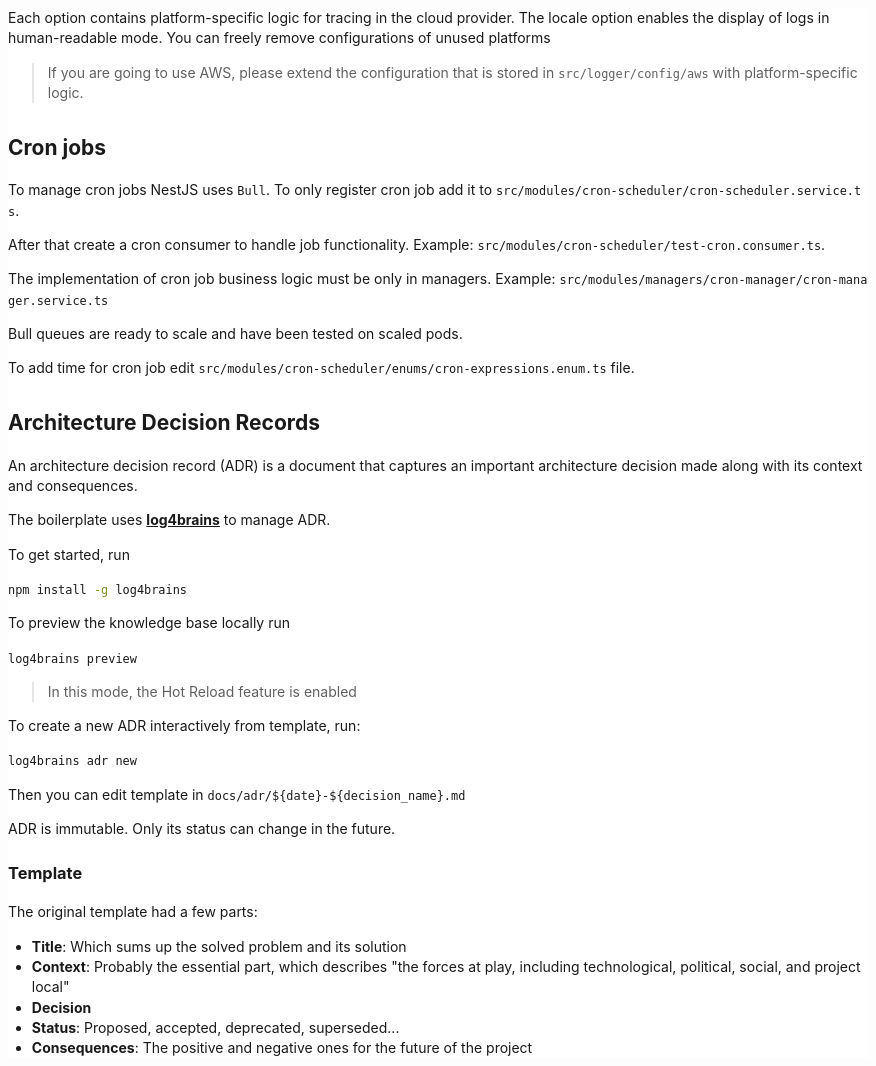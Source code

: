 Each option contains platform-specific logic for tracing in the cloud provider.
The locale option enables the display of logs in human-readable mode.
You can freely remove configurations of unused platforms

>If you are going to use AWS, please extend the configuration that is stored in `src/logger/config/aws` with platform-specific logic.

## Cron jobs

To manage cron jobs NestJS uses `Bull`. To only register cron job add it to `src/modules/cron-scheduler/cron-scheduler.service.ts`.

After that create a cron consumer to handle job functionality. Example: `src/modules/cron-scheduler/test-cron.consumer.ts`.

The implementation of cron job business logic must be only in managers. Example: `src/modules/managers/cron-manager/cron-manager.service.ts`

Bull queues are ready to scale and have been tested on scaled pods.

To add time for cron job edit `src/modules/cron-scheduler/enums/cron-expressions.enum.ts` file.

## Architecture Decision Records

An architecture decision record (ADR) is a document that captures an important architecture decision made along with its context and consequences.

The boilerplate uses [**log4brains**](https://github.com/thomvaill/log4brains) to manage ADR.

To get started, run
```bash
npm install -g log4brains
```

To preview the knowledge base locally run
```bash
log4brains preview
```

>In this mode, the Hot Reload feature is enabled

To create a new ADR interactively from template, run:
```bash
log4brains adr new
```
Then you can edit template in `docs/adr/${date}-${decision_name}.md`

ADR is immutable. Only its status can change in the future.

### Template
The original template had a few parts:

- **Title**: Which sums up the solved problem and its solution
- **Context**: Probably the essential part, which describes "the forces at play, including technological, political, social, and project local"
- **Decision**
- **Status**: Proposed, accepted, deprecated, superseded...
- **Consequences**: The positive and negative ones for the future of the project
